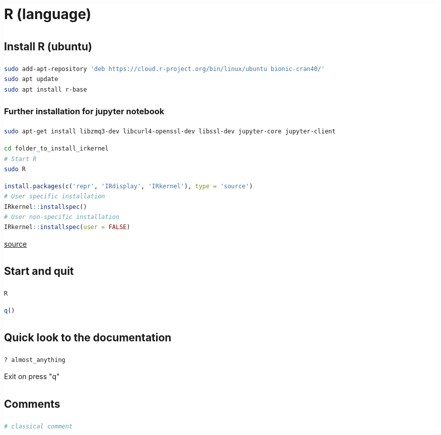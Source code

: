 # R (language)

## Install R (ubuntu)

```sh
sudo add-apt-repository 'deb https://cloud.r-project.org/bin/linux/ubuntu bionic-cran40/'
sudo apt update
sudo apt install r-base
```

### Further installation for jupyter notebook

```sh
sudo apt-get install libzmq3-dev libcurl4-openssl-dev libssl-dev jupyter-core jupyter-client
```

```sh
cd folder_to_install_irkernel
# Start R
sudo R
```

```r
install.packages(c('repr', 'IRdisplay', 'IRkernel'), type = 'source')
# User specific installation
IRkernel::installspec()
# User non-specific installation
IRkernel::installspec(user = FALSE)
```

[source](https://irkernel.github.io/installation/#linux-panel)

## Start and quit

```shell
R
```

```r
q()
```

## Quick look to the documentation

```r
? almost_anything
```
Exit on press "q"

## Comments

```r
# classical comment
```
